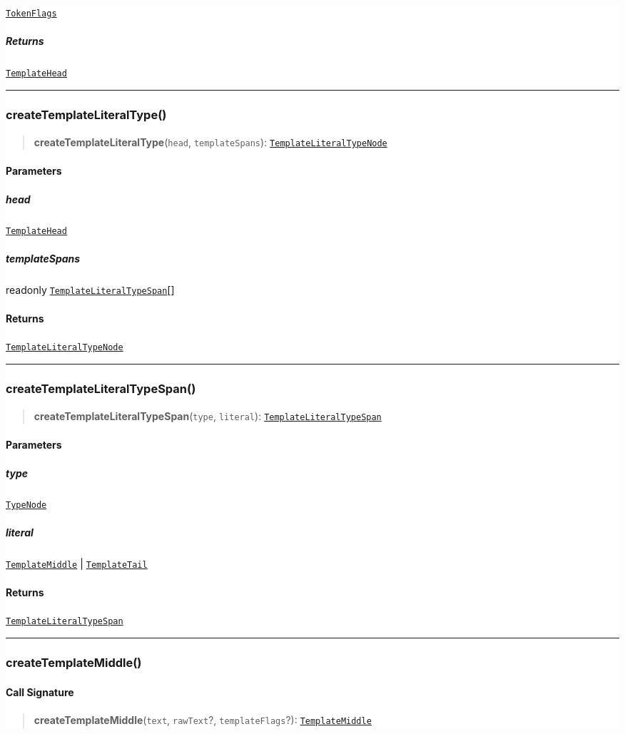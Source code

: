 [`TokenFlags`](../enumerations/TokenFlags.md)

##### Returns

[`TemplateHead`](TemplateHead.md)

***

### createTemplateLiteralType()

> **createTemplateLiteralType**(`head`, `templateSpans`): [`TemplateLiteralTypeNode`](TemplateLiteralTypeNode.md)

#### Parameters

##### head

[`TemplateHead`](TemplateHead.md)

##### templateSpans

readonly [`TemplateLiteralTypeSpan`](TemplateLiteralTypeSpan.md)[]

#### Returns

[`TemplateLiteralTypeNode`](TemplateLiteralTypeNode.md)

***

### createTemplateLiteralTypeSpan()

> **createTemplateLiteralTypeSpan**(`type`, `literal`): [`TemplateLiteralTypeSpan`](TemplateLiteralTypeSpan.md)

#### Parameters

##### type

[`TypeNode`](TypeNode.md)

##### literal

[`TemplateMiddle`](TemplateMiddle.md) | [`TemplateTail`](TemplateTail.md)

#### Returns

[`TemplateLiteralTypeSpan`](TemplateLiteralTypeSpan.md)

***

### createTemplateMiddle()

#### Call Signature

> **createTemplateMiddle**(`text`, `rawText`?, `templateFlags`?): [`TemplateMiddle`](TemplateMiddle.md)

